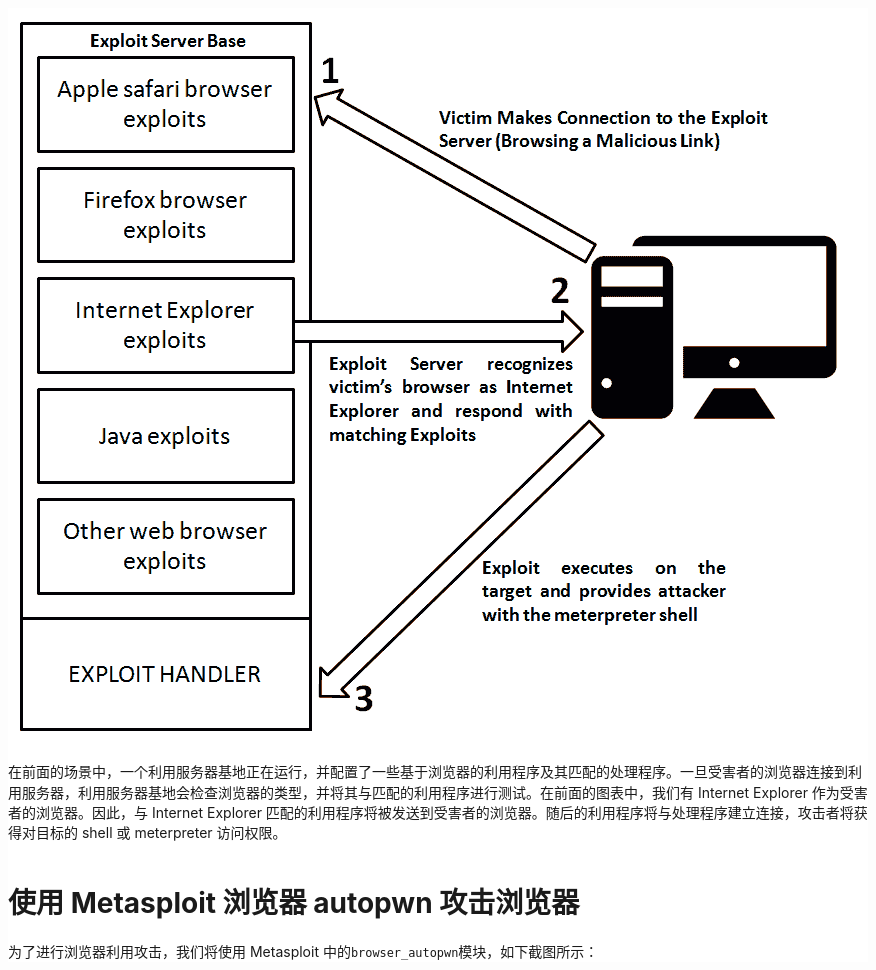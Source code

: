 ![](img/af0e3d45-40f4-46b8-8943-71d8f3a0fe42.png)

在前面的场景中，一个利用服务器基地正在运行，并配置了一些基于浏览器的利用程序及其匹配的处理程序。一旦受害者的浏览器连接到利用服务器，利用服务器基地会检查浏览器的类型，并将其与匹配的利用程序进行测试。在前面的图表中，我们有 Internet Explorer 作为受害者的浏览器。因此，与 Internet Explorer 匹配的利用程序将被发送到受害者的浏览器。随后的利用程序将与处理程序建立连接，攻击者将获得对目标的 shell 或 meterpreter 访问权限。

# 使用 Metasploit 浏览器 autopwn 攻击浏览器

为了进行浏览器利用攻击，我们将使用 Metasploit 中的`browser_autopwn`模块，如下截图所示：
